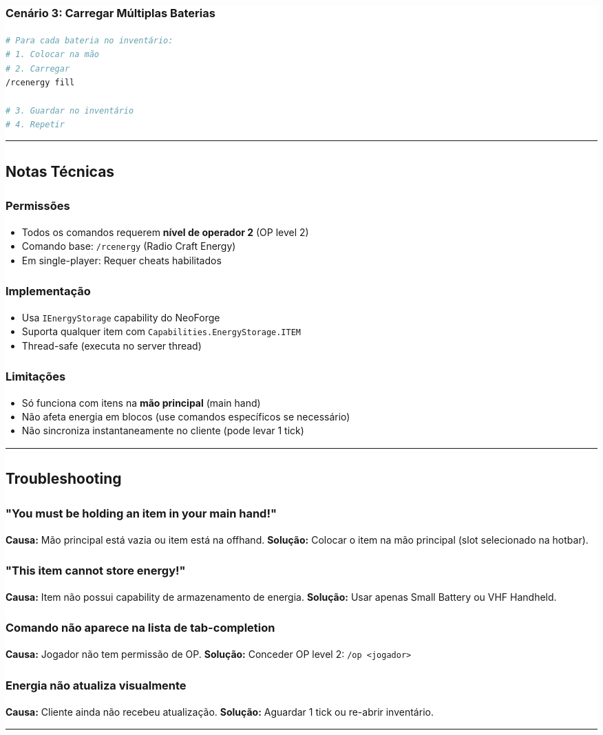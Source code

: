 ### Cenário 3: Carregar Múltiplas Baterias
```bash
# Para cada bateria no inventário:
# 1. Colocar na mão
# 2. Carregar
/rcenergy fill

# 3. Guardar no inventário
# 4. Repetir
```

---

## Notas Técnicas

### Permissões
- Todos os comandos requerem **nível de operador 2** (OP level 2)
- Comando base: `/rcenergy` (Radio Craft Energy)
- Em single-player: Requer cheats habilitados

### Implementação
- Usa `IEnergyStorage` capability do NeoForge
- Suporta qualquer item com `Capabilities.EnergyStorage.ITEM`
- Thread-safe (executa no server thread)

### Limitações
- Só funciona com itens na **mão principal** (main hand)
- Não afeta energia em blocos (use comandos específicos se necessário)
- Não sincroniza instantaneamente no cliente (pode levar 1 tick)

---

## Troubleshooting

### "You must be holding an item in your main hand!"
**Causa:** Mão principal está vazia ou item está na offhand.
**Solução:** Colocar o item na mão principal (slot selecionado na hotbar).

### "This item cannot store energy!"
**Causa:** Item não possui capability de armazenamento de energia.
**Solução:** Usar apenas Small Battery ou VHF Handheld.

### Comando não aparece na lista de tab-completion
**Causa:** Jogador não tem permissão de OP.
**Solução:** Conceder OP level 2: `/op <jogador>`

### Energia não atualiza visualmente
**Causa:** Cliente ainda não recebeu atualização.
**Solução:** Aguardar 1 tick ou re-abrir inventário.

---